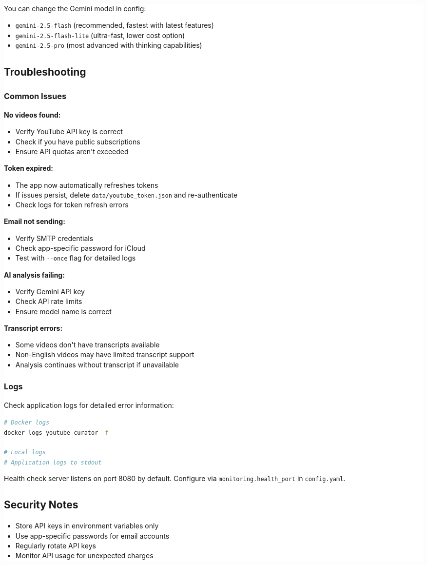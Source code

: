 You can change the Gemini model in config:
- `gemini-2.5-flash` (recommended, fastest with latest features)
- `gemini-2.5-flash-lite` (ultra-fast, lower cost option)
- `gemini-2.5-pro` (most advanced with thinking capabilities)

## Troubleshooting

### Common Issues

**No videos found:**
- Verify YouTube API key is correct
- Check if you have public subscriptions
- Ensure API quotas aren't exceeded

**Token expired:**
- The app now automatically refreshes tokens
- If issues persist, delete `data/youtube_token.json` and re-authenticate
- Check logs for token refresh errors

**Email not sending:**
- Verify SMTP credentials
- Check app-specific password for iCloud
- Test with `--once` flag for detailed logs

**AI analysis failing:**
- Verify Gemini API key
- Check API rate limits
- Ensure model name is correct

**Transcript errors:**
- Some videos don't have transcripts available
- Non-English videos may have limited transcript support
- Analysis continues without transcript if unavailable

### Logs

Check application logs for detailed error information:

```bash
# Docker logs
docker logs youtube-curator -f

# Local logs
# Application logs to stdout
```

Health check server listens on port 8080 by default. Configure via `monitoring.health_port` in `config.yaml`.

## Security Notes

- Store API keys in environment variables only
- Use app-specific passwords for email accounts
- Regularly rotate API keys
- Monitor API usage for unexpected charges
